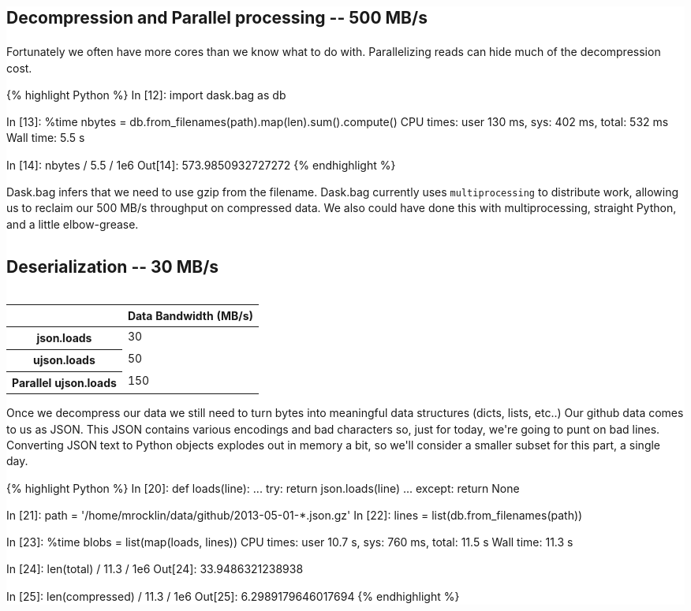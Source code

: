 
Decompression and Parallel processing -- 500 MB/s
-------------------------------------------------

Fortunately we often have more cores than we know what to do with.
Parallelizing reads can hide much of the decompression cost.

{% highlight Python %}
In [12]: import dask.bag as db

In [13]: %time nbytes = db.from_filenames(path).map(len).sum().compute()
CPU times: user 130 ms, sys: 402 ms, total: 532 ms
Wall time: 5.5 s

In [14]: nbytes / 5.5 / 1e6
Out[14]: 573.9850932727272
{% endhighlight %}

Dask.bag infers that we need to use gzip from the filename.  Dask.bag currently
uses `multiprocessing` to distribute work, allowing us to reclaim our 500 MB/s
throughput on compressed data.  We also could have done this with
multiprocessing, straight Python, and a little elbow-grease.


Deserialization -- 30 MB/s
--------------------------

<table align="right">
  <thead>
  <tr>
    <th></th>
    <th>Data Bandwidth (MB/s)</th>
  </tr>
  </thead>
  <tbody>
    <tr><th>json.loads</th><td>30</td></tr>
    <tr><th>ujson.loads</th><td>50</td></tr>
    <tr><th>Parallel ujson.loads</th><td>150</td></tr>
  </tbody>
</table>

Once we decompress our data we still need to turn bytes into meaningful data
structures (dicts, lists, etc..)  Our github data comes to us as JSON.  This
JSON contains various encodings and bad characters so, just for today, we're
going to punt on bad lines.  Converting JSON text to Python objects
explodes out in memory a bit, so we'll consider a smaller subset for this part,
a single day.

{% highlight Python %}
In [20]: def loads(line):
...          try: return json.loads(line)
...          except: return None

In [21]: path = '/home/mrocklin/data/github/2013-05-01-*.json.gz'
In [22]: lines = list(db.from_filenames(path))

In [23]: %time blobs = list(map(loads, lines))
CPU times: user 10.7 s, sys: 760 ms, total: 11.5 s
Wall time: 11.3 s

In [24]: len(total) / 11.3 / 1e6
Out[24]: 33.9486321238938

In [25]: len(compressed) / 11.3 / 1e6
Out[25]: 6.2989179646017694
{% endhighlight %}

